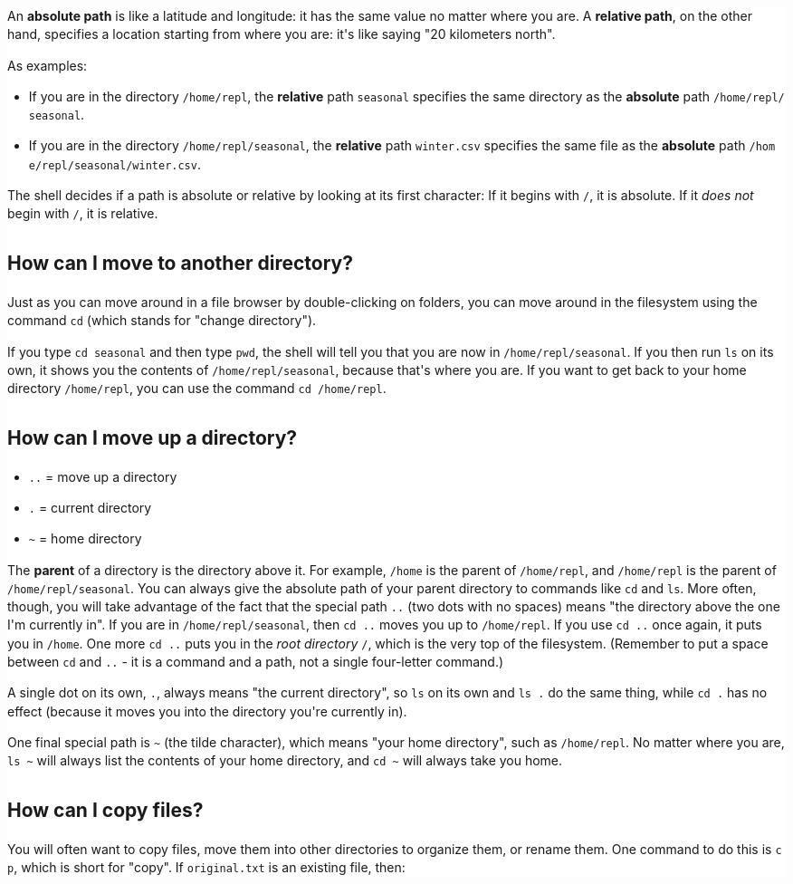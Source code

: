 An **absolute path** is like a latitude and longitude: it has the same value no matter where you are. A **relative path**, on the other hand, specifies a location starting from where you are: it's like saying "20 kilometers north".

As examples:

-   If you are in the directory `/home/repl`, the **relative** path `seasonal` specifies the same directory as the **absolute** path `/home/repl/seasonal`.

-   If you are in the directory `/home/repl/seasonal`, the **relative** path `winter.csv` specifies the same file as the **absolute** path `/home/repl/seasonal/winter.csv`.

The shell decides if a path is absolute or relative by looking at its first character: If it begins with `/`, it is absolute. If it *does not* begin with `/`, it is relative.

## **How can I move to another directory?**

Just as you can move around in a file browser by double-clicking on folders, you can move around in the filesystem using the command `cd` (which stands for "change directory").

If you type `cd seasonal` and then type `pwd`, the shell will tell you that you are now in `/home/repl/seasonal`. If you then run `ls` on its own, it shows you the contents of `/home/repl/seasonal`, because that's where you are. If you want to get back to your home directory `/home/repl`, you can use the command `cd /home/repl`.

## **How can I move up a directory?**

-   `..` = move up a directory

-   `.` = current directory

-   `~` = home directory

The **parent** of a directory is the directory above it. For example, `/home` is the parent of `/home/repl`, and `/home/repl` is the parent of `/home/repl/seasonal`. You can always give the absolute path of your parent directory to commands like `cd` and `ls`. More often, though, you will take advantage of the fact that the special path `..` (two dots with no spaces) means "the directory above the one I'm currently in". If you are in `/home/repl/seasonal`, then `cd ..` moves you up to `/home/repl`. If you use `cd ..` once again, it puts you in `/home`. One more `cd ..` puts you in the *root directory* `/`, which is the very top of the filesystem. (Remember to put a space between `cd` and `..` - it is a command and a path, not a single four-letter command.)

A single dot on its own, `.`, always means "the current directory", so `ls` on its own and `ls .` do the same thing, while `cd .` has no effect (because it moves you into the directory you're currently in).

One final special path is `~` (the tilde character), which means "your home directory", such as `/home/repl`. No matter where you are, `ls ~` will always list the contents of your home directory, and `cd ~` will always take you home.

## **How can I copy files?**

You will often want to copy files, move them into other directories to organize them, or rename them. One command to do this is `cp`, which is short for "copy". If `original.txt` is an existing file, then:
